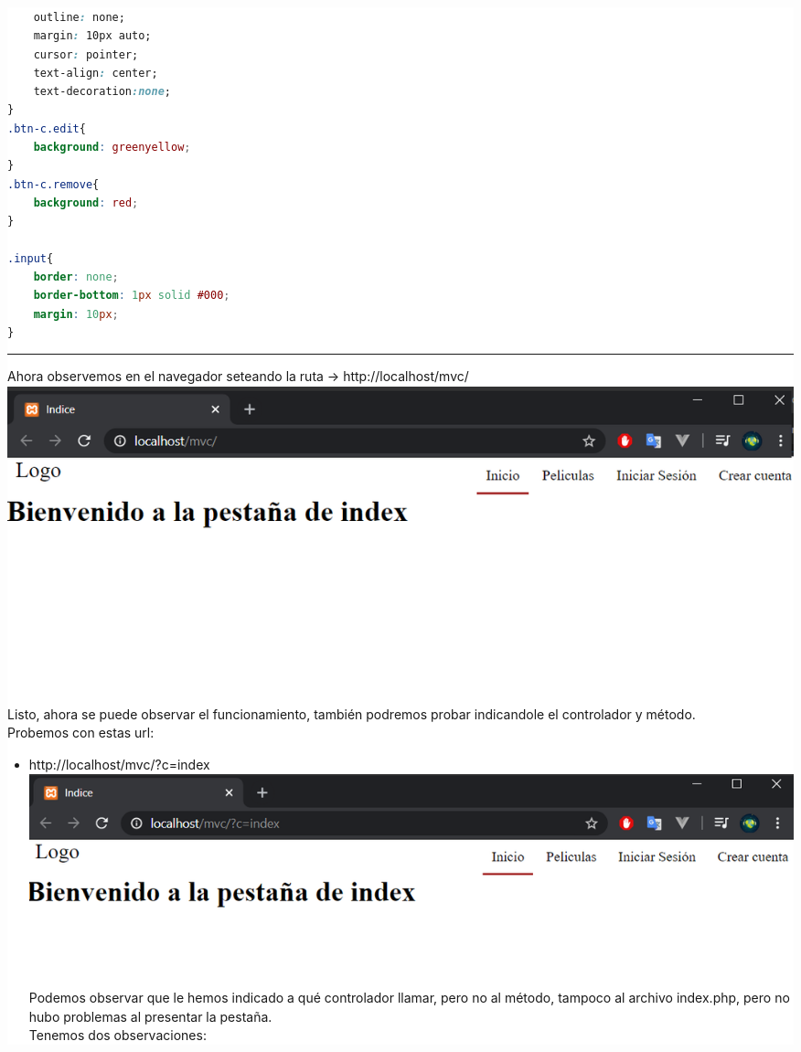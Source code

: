 ```css
    outline: none;
    margin: 10px auto;
    cursor: pointer;
    text-align: center;
    text-decoration:none;
}
.btn-c.edit{
    background: greenyellow;
}
.btn-c.remove{
    background: red;
}

.input{
    border: none;
    border-bottom: 1px solid #000;
    margin: 10px;
}
```
<hr>

Ahora observemos en el navegador seteando la ruta -> http://localhost/mvc/
<br>
<img src="img/show_w_t_i.png"><br>

Listo, ahora se puede observar el funcionamiento, también podremos probar indicandole el controlador y método.<br>
Probemos con estas url:

* http://localhost/mvc/?c=index
<br><img src="img/i_pre_in_1.png"><br>
Podemos observar que le hemos indicado a qué controlador llamar, pero no al método, tampoco al archivo index.php, pero no hubo problemas al presentar la pestaña.<br>
Tenemos dos observaciones:
